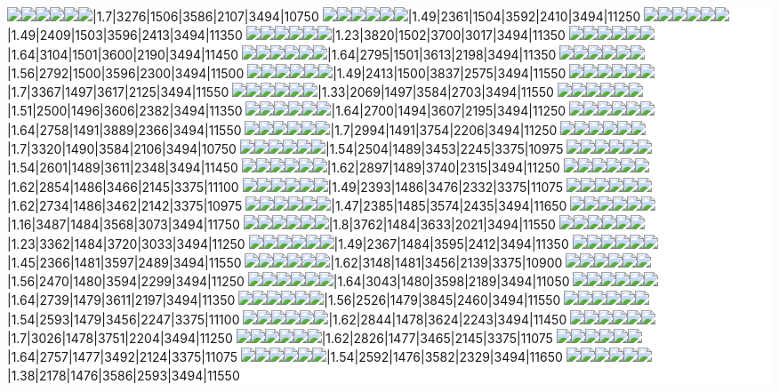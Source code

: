 ![](/item/3095.png)![](/item/6691.png)![](/item/3033.png)![](/item/1001.png)![](/item/1053.png)![](/item/1055.png)|1.7|3276|1506|3586|2107|3494|10750
![](/item/3153.png)![](/item/6672.png)![](/item/3004.png)![](/item/1001.png)![](/item/1055.png)![](/item/1038.png)|1.49|2361|1504|3592|2410|3494|11250
![](/item/3153.png)![](/item/6672.png)![](/item/6696.png)![](/item/1001.png)![](/item/1055.png)![](/item/1038.png)|1.49|2409|1503|3596|2413|3494|11350
![](/item/6676.png)![](/item/6691.png)![](/item/3072.png)![](/item/1001.png)![](/item/1055.png)![](/item/1038.png)|1.23|3820|1502|3700|3017|3494|11350
![](/item/3153.png)![](/item/6691.png)![](/item/6693.png)![](/item/1001.png)![](/item/1055.png)![](/item/1038.png)|1.64|3104|1501|3600|2190|3494|11450
![](/item/3153.png)![](/item/3033.png)![](/item/6696.png)![](/item/1001.png)![](/item/1055.png)![](/item/1038.png)|1.64|2795|1501|3613|2198|3494|11350
![](/item/3153.png)![](/item/6691.png)![](/item/3094.png)![](/item/1055.png)![](/item/1038.png)![](/item/1036.png)|1.56|2792|1500|3596|2300|3494|11500
![](/item/3153.png)![](/item/6672.png)![](/item/3072.png)![](/item/1001.png)![](/item/1055.png)![](/item/1038.png)|1.49|2413|1500|3837|2575|3494|11550
![](/item/3095.png)![](/item/6691.png)![](/item/3074.png)![](/item/1001.png)![](/item/1055.png)![](/item/1038.png)|1.7|3367|1497|3617|2125|3494|11550
![](/item/3153.png)![](/item/6672.png)![](/item/3091.png)![](/item/1001.png)![](/item/1055.png)![](/item/1038.png)|1.33|2069|1497|3584|2703|3494|11550
![](/item/3153.png)![](/item/3033.png)![](/item/3087.png)![](/item/1001.png)![](/item/1055.png)![](/item/1038.png)|1.51|2500|1496|3606|2382|3494|11350
![](/item/3153.png)![](/item/3033.png)![](/item/3004.png)![](/item/1001.png)![](/item/1055.png)![](/item/1038.png)|1.64|2700|1494|3607|2195|3494|11250
![](/item/3153.png)![](/item/3033.png)![](/item/3072.png)![](/item/1001.png)![](/item/1055.png)![](/item/1038.png)|1.64|2758|1491|3889|2366|3494|11550
![](/item/3095.png)![](/item/3072.png)![](/item/3033.png)![](/item/1001.png)![](/item/1055.png)![](/item/1038.png)|1.7|2994|1491|3754|2206|3494|11250
![](/item/3095.png)![](/item/6691.png)![](/item/6676.png)![](/item/1001.png)![](/item/1053.png)![](/item/1055.png)|1.7|3320|1490|3584|2106|3494|10750
![](/item/3095.png)![](/item/6672.png)![](/item/3004.png)![](/item/1001.png)![](/item/1053.png)![](/item/1037.png)|1.54|2504|1489|3453|2245|3375|10975
![](/item/3095.png)![](/item/3074.png)![](/item/6672.png)![](/item/1001.png)![](/item/1055.png)![](/item/1038.png)|1.54|2601|1489|3611|2348|3494|11450
![](/item/6672.png)![](/item/3072.png)![](/item/6676.png)![](/item/1001.png)![](/item/1055.png)![](/item/1038.png)|1.62|2897|1489|3740|2315|3494|11250
![](/item/6672.png)![](/item/6695.png)![](/item/3033.png)![](/item/1001.png)![](/item/1053.png)![](/item/1038.png)|1.62|2854|1486|3466|2145|3375|11100
![](/item/3153.png)![](/item/6672.png)![](/item/3179.png)![](/item/1001.png)![](/item/1038.png)![](/item/1037.png)|1.49|2393|1486|3476|2332|3375|11075
![](/item/6672.png)![](/item/3004.png)![](/item/3033.png)![](/item/1001.png)![](/item/1053.png)![](/item/1037.png)|1.62|2734|1486|3462|2142|3375|10975
![](/item/3095.png)![](/item/6672.png)![](/item/3094.png)![](/item/1053.png)![](/item/1055.png)![](/item/1038.png)|1.47|2385|1485|3574|2435|3494|11650
![](/item/6676.png)![](/item/6691.png)![](/item/3094.png)![](/item/1053.png)![](/item/1055.png)![](/item/1038.png)|1.16|3487|1484|3568|3073|3494|11750
![](/item/6691.png)![](/item/3033.png)![](/item/3074.png)![](/item/1001.png)![](/item/1055.png)![](/item/1038.png)|1.8|3762|1484|3633|2021|3494|11550
![](/item/6676.png)![](/item/3072.png)![](/item/3033.png)![](/item/1001.png)![](/item/1055.png)![](/item/1038.png)|1.23|3362|1484|3720|3033|3494|11250
![](/item/3153.png)![](/item/6672.png)![](/item/6693.png)![](/item/1001.png)![](/item/1055.png)![](/item/1038.png)|1.49|2367|1484|3595|2412|3494|11350
![](/item/3153.png)![](/item/3033.png)![](/item/3091.png)![](/item/1001.png)![](/item/1055.png)![](/item/1038.png)|1.45|2366|1481|3597|2489|3494|11550
![](/item/6672.png)![](/item/6691.png)![](/item/3179.png)![](/item/1001.png)![](/item/1053.png)![](/item/1038.png)|1.62|3148|1481|3456|2139|3375|10900
![](/item/3153.png)![](/item/3095.png)![](/item/3004.png)![](/item/1001.png)![](/item/1055.png)![](/item/1038.png)|1.56|2470|1480|3594|2299|3494|11250
![](/item/3153.png)![](/item/6691.png)![](/item/6695.png)![](/item/1001.png)![](/item/1055.png)![](/item/1038.png)|1.64|3043|1480|3598|2189|3494|11050
![](/item/3153.png)![](/item/3033.png)![](/item/6693.png)![](/item/1001.png)![](/item/1055.png)![](/item/1038.png)|1.64|2739|1479|3611|2197|3494|11350
![](/item/3153.png)![](/item/3095.png)![](/item/3072.png)![](/item/1001.png)![](/item/1055.png)![](/item/1038.png)|1.56|2526|1479|3845|2460|3494|11550
![](/item/3095.png)![](/item/6672.png)![](/item/6695.png)![](/item/1001.png)![](/item/1053.png)![](/item/1038.png)|1.54|2593|1479|3456|2247|3375|11100
![](/item/6672.png)![](/item/3074.png)![](/item/3033.png)![](/item/1001.png)![](/item/1055.png)![](/item/1038.png)|1.62|2844|1478|3624|2243|3494|11450
![](/item/3095.png)![](/item/3072.png)![](/item/6676.png)![](/item/1001.png)![](/item/1055.png)![](/item/1038.png)|1.7|3026|1478|3751|2204|3494|11250
![](/item/6672.png)![](/item/3033.png)![](/item/6696.png)![](/item/1001.png)![](/item/1053.png)![](/item/1037.png)|1.62|2826|1477|3465|2145|3375|11075
![](/item/3153.png)![](/item/3033.png)![](/item/3179.png)![](/item/1001.png)![](/item/1038.png)![](/item/1037.png)|1.64|2757|1477|3492|2124|3375|11075
![](/item/6672.png)![](/item/3094.png)![](/item/3033.png)![](/item/1053.png)![](/item/1055.png)![](/item/1038.png)|1.54|2592|1476|3582|2329|3494|11650
![](/item/3153.png)![](/item/3095.png)![](/item/3091.png)![](/item/1001.png)![](/item/1055.png)![](/item/1038.png)|1.38|2178|1476|3586|2593|3494|11550
